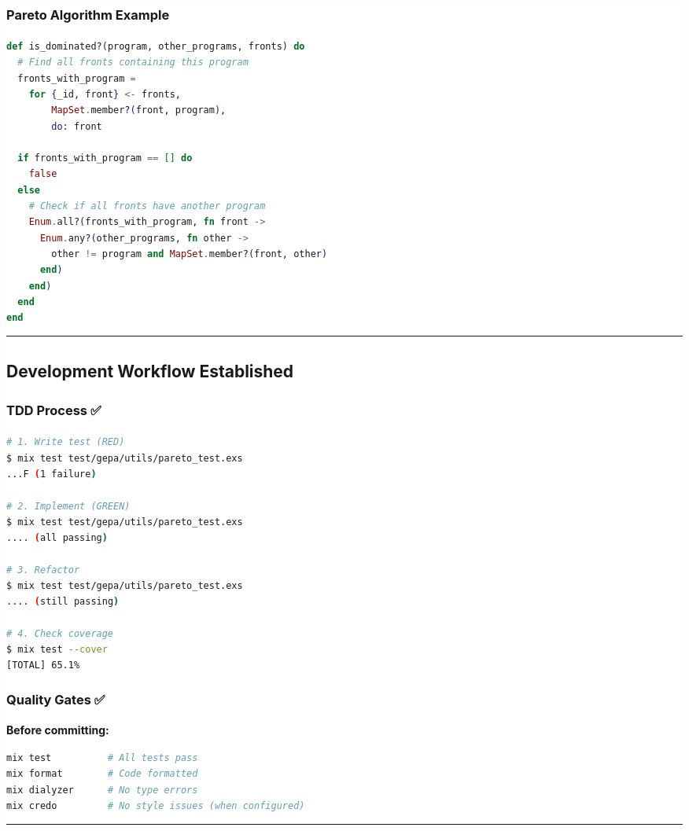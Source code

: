 ### Pareto Algorithm Example

```elixir
def is_dominated?(program, other_programs, fronts) do
  # Find all fronts containing this program
  fronts_with_program =
    for {_id, front} <- fronts,
        MapSet.member?(front, program),
        do: front

  if fronts_with_program == [] do
    false
  else
    # Check if all fronts have another program
    Enum.all?(fronts_with_program, fn front ->
      Enum.any?(other_programs, fn other ->
        other != program and MapSet.member?(front, other)
      end)
    end)
  end
end
```

---

## Development Workflow Established

### TDD Process ✅

```bash
# 1. Write test (RED)
$ mix test test/gepa/utils/pareto_test.exs
...F (1 failure)

# 2. Implement (GREEN)
$ mix test test/gepa/utils/pareto_test.exs
.... (all passing)

# 3. Refactor
$ mix test test/gepa/utils/pareto_test.exs
.... (still passing)

# 4. Check coverage
$ mix test --cover
[TOTAL] 65.1%
```

### Quality Gates ✅

**Before committing:**
```bash
mix test          # All tests pass
mix format        # Code formatted
mix dialyzer      # No type errors
mix credo         # No style issues (when configured)
```

---